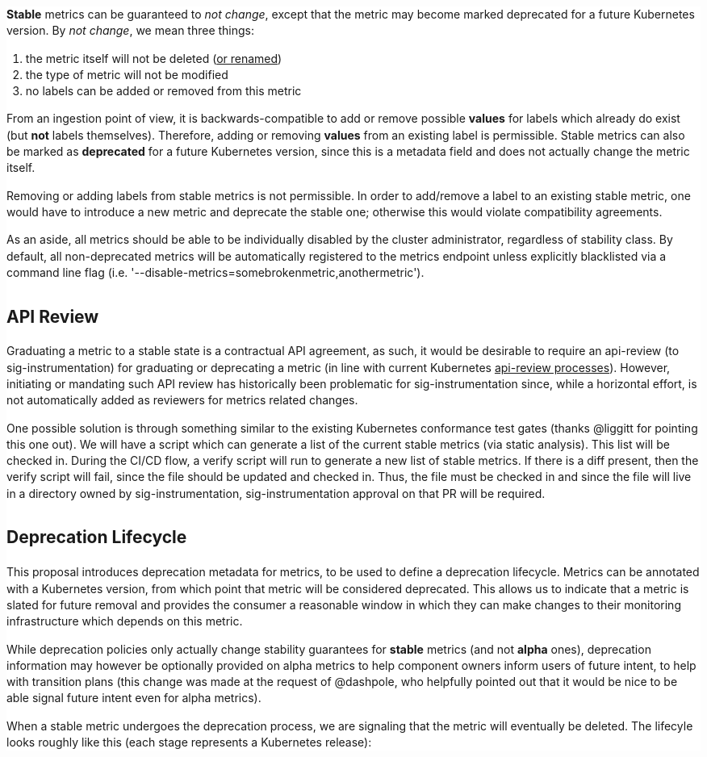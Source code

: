 __Stable__ metrics can be guaranteed to *not change*, except that the metric may become marked deprecated for a future Kubernetes version. By *not change*, we mean three things:

1. the metric itself will not be deleted ([or renamed](#metric-renaming))
2. the type of metric will not be modified
3. no labels can be added or removed from this metric

From an ingestion point of view, it is backwards-compatible to add or remove possible __values__ for labels which already do exist (but __not__ labels themselves). Therefore, adding or removing __values__ from an existing label is permissible. Stable metrics can also be marked as __deprecated__ for a future Kubernetes version, since this is a metadata field and does not actually change the metric itself.

Removing or adding labels from stable metrics is not permissible. In order to add/remove a label to an existing stable metric, one would have to introduce a new metric and deprecate the stable one; otherwise this would violate compatibility agreements.

As an aside, all metrics should be able to be individually disabled by the cluster administrator, regardless of stability class. By default, all non-deprecated metrics will be automatically registered to the metrics endpoint unless explicitly blacklisted via a command line flag (i.e. '--disable-metrics=somebrokenmetric,anothermetric').

## API Review

Graduating a metric to a stable state is a contractual API agreement, as such, it would be desirable to require an api-review (to sig-instrumentation) for graduating or deprecating a metric (in line with current Kubernetes [api-review processes](https://github.com/kubernetes/community/blob/master/sig-architecture/api-review-process.md)). However, initiating or mandating such API review has historically been problematic for sig-instrumentation since, while a horizontal effort, is not automatically added as reviewers for metrics related changes.

One possible solution is through something similar to the existing Kubernetes conformance test gates (thanks @liggitt for pointing this one out). We will have a script which can generate a list of the current stable metrics (via static analysis). This list will be checked in. During the CI/CD flow, a verify script will run to generate a new list of stable metrics. If there is a diff present, then the verify script will fail, since the file should be updated and checked in. Thus, the file must be checked in and since the file will live in a directory owned by sig-instrumentation, sig-instrumentation approval on that PR will be required.

## Deprecation Lifecycle

This proposal introduces deprecation metadata for metrics, to be used to define a deprecation lifecycle. Metrics can be annotated with a Kubernetes version, from which point that metric will be considered deprecated. This allows us to indicate that a metric is slated for future removal and provides the consumer a reasonable window in which they can make changes to their monitoring infrastructure which depends on this metric.

While deprecation policies only actually change stability guarantees for __stable__ metrics (and not __alpha__ ones), deprecation information may however be optionally provided on alpha metrics to help component owners inform users of future intent, to help with transition plans (this change was made at the request of @dashpole, who helpfully pointed out that it would be nice to be able signal future intent even for alpha metrics).

When a stable metric undergoes the deprecation process, we are signaling that the metric will eventually be deleted. The lifecyle looks roughly like this (each stage represents a Kubernetes release):
